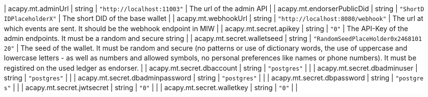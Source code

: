 | acapy.mt.adminUrl | string | `"http://localhost:11003"`                                                                                                                                                                                                                                                                                                                                                                                                         | The url of the admin API |
| acapy.mt.endorserPublicDid | string | `"ShortDIDPlaceholderX"`                                                                                                                                                                                                                                                                                                                                                                                                           | The short DID of the base wallet |
| acapy.mt.webhookUrl | string | `"http://localhost:8080/webhook"`                                                                                                                                                                                                                                                                                                                                                                                                  | The url at which events are sent. It should be the webhook endpoint in MIW |
| acapy.mt.secret.apikey | string | `"0"`                                                                                                                                                                                                                                                                                                                                                                                                                              | The API-Key of the admin endpoints. It must be a random and secure string |
| acapy.mt.secret.walletseed | string | `"RandomSeedPlaceHolder0x246810120"`                                                                                                                                                                                                                                                                                                                                                                                               | The seed of the wallet. It must be random and secure (no patterns or use of dictionary words, the use of uppercase and lowercase letters - as well as numbers and allowed symbols, no personal preferences like names or phone numbers). It must be registired on the used ledger as endorser. |
| acapy.mt.secret.dbaccount | string | `"postgres"`                                                                                                                                                                                                                                                                                                                                                                                                                       |  |
| acapy.mt.secret.dbadminuser | string | `"postgres"`                                                                                                                                                                                                                                                                                                                                                                                                                       |  |
| acapy.mt.secret.dbadminpassword | string | `"postgres"`                                                                                                                                                                                                                                                                                                                                                                                                                       |  |
| acapy.mt.secret.dbpassword | string | `"postgres"`                                                                                                                                                                                                                                                                                                                                                                                                                       |  |
| acapy.mt.secret.jwtsecret | string | `"0"`                                                                                                                                                                                                                                                                                                                                                                                                                              |  |
| acapy.mt.secret.walletkey | string | `"0"`                                                                                                                                                                                                                                                                                                                                                                                                                              |  |